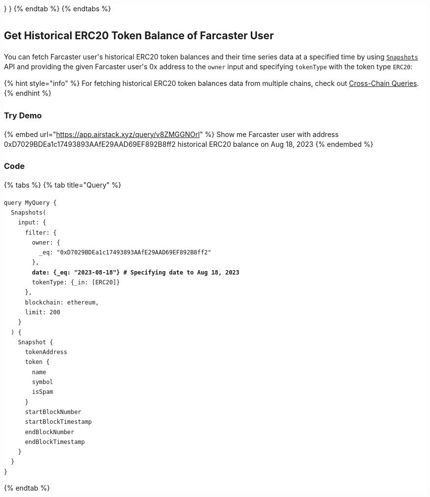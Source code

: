   }
}
</code></pre>
{% endtab %}
{% endtabs %}

## Get Historical ERC20 Token Balance of Farcaster User

You can fetch Farcaster user's historical ERC20 token balances and their time series data at a specified time by using [`Snapshots`](../../api-references/api-reference/snapshots-api.md) API and providing the given Farcaster user's 0x address to the `owner` input and specifying `tokenType` with the token type `ERC20`:

{% hint style="info" %}
For fetching historical ERC20 token balances data from multiple chains, check out [Cross-Chain Queries](../basics/cross-chain-queries.md).
{% endhint %}

### Try Demo

{% embed url="https://app.airstack.xyz/query/v8ZMGGNOrl" %}
Show me Farcaster user with address 0xD7029BDEa1c17493893AAfE29AAD69EF892B8ff2 historical ERC20 balance on Aug 18, 2023
{% endembed %}

### Code

{% tabs %}
{% tab title="Query" %}
<pre class="language-graphql"><code class="lang-graphql">query MyQuery {
  Snapshots(
    input: {
      filter: {
        owner: {
          _eq: "0xD7029BDEa1c17493893AAfE29AAD69EF892B8ff2"
        },
<strong>        date: {_eq: "2023-08-18"} # Specifying date to Aug 18, 2023
</strong>        tokenType: {_in: [ERC20]}
      },
      blockchain: ethereum,
      limit: 200
    }
  ) {
    Snapshot {
      tokenAddress
      token {
        name
        symbol
        isSpam
      }
      startBlockNumber
      startBlockTimestamp
      endBlockNumber
      endBlockTimestamp
    }
  }
}
</code></pre>
{% endtab %}
